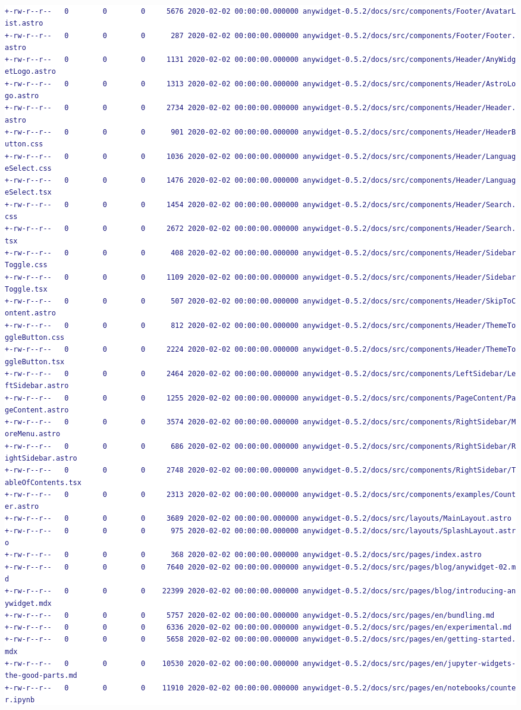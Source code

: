 ```diff
+-rw-r--r--   0        0        0     5676 2020-02-02 00:00:00.000000 anywidget-0.5.2/docs/src/components/Footer/AvatarList.astro
+-rw-r--r--   0        0        0      287 2020-02-02 00:00:00.000000 anywidget-0.5.2/docs/src/components/Footer/Footer.astro
+-rw-r--r--   0        0        0     1131 2020-02-02 00:00:00.000000 anywidget-0.5.2/docs/src/components/Header/AnyWidgetLogo.astro
+-rw-r--r--   0        0        0     1313 2020-02-02 00:00:00.000000 anywidget-0.5.2/docs/src/components/Header/AstroLogo.astro
+-rw-r--r--   0        0        0     2734 2020-02-02 00:00:00.000000 anywidget-0.5.2/docs/src/components/Header/Header.astro
+-rw-r--r--   0        0        0      901 2020-02-02 00:00:00.000000 anywidget-0.5.2/docs/src/components/Header/HeaderButton.css
+-rw-r--r--   0        0        0     1036 2020-02-02 00:00:00.000000 anywidget-0.5.2/docs/src/components/Header/LanguageSelect.css
+-rw-r--r--   0        0        0     1476 2020-02-02 00:00:00.000000 anywidget-0.5.2/docs/src/components/Header/LanguageSelect.tsx
+-rw-r--r--   0        0        0     1454 2020-02-02 00:00:00.000000 anywidget-0.5.2/docs/src/components/Header/Search.css
+-rw-r--r--   0        0        0     2672 2020-02-02 00:00:00.000000 anywidget-0.5.2/docs/src/components/Header/Search.tsx
+-rw-r--r--   0        0        0      408 2020-02-02 00:00:00.000000 anywidget-0.5.2/docs/src/components/Header/SidebarToggle.css
+-rw-r--r--   0        0        0     1109 2020-02-02 00:00:00.000000 anywidget-0.5.2/docs/src/components/Header/SidebarToggle.tsx
+-rw-r--r--   0        0        0      507 2020-02-02 00:00:00.000000 anywidget-0.5.2/docs/src/components/Header/SkipToContent.astro
+-rw-r--r--   0        0        0      812 2020-02-02 00:00:00.000000 anywidget-0.5.2/docs/src/components/Header/ThemeToggleButton.css
+-rw-r--r--   0        0        0     2224 2020-02-02 00:00:00.000000 anywidget-0.5.2/docs/src/components/Header/ThemeToggleButton.tsx
+-rw-r--r--   0        0        0     2464 2020-02-02 00:00:00.000000 anywidget-0.5.2/docs/src/components/LeftSidebar/LeftSidebar.astro
+-rw-r--r--   0        0        0     1255 2020-02-02 00:00:00.000000 anywidget-0.5.2/docs/src/components/PageContent/PageContent.astro
+-rw-r--r--   0        0        0     3574 2020-02-02 00:00:00.000000 anywidget-0.5.2/docs/src/components/RightSidebar/MoreMenu.astro
+-rw-r--r--   0        0        0      686 2020-02-02 00:00:00.000000 anywidget-0.5.2/docs/src/components/RightSidebar/RightSidebar.astro
+-rw-r--r--   0        0        0     2748 2020-02-02 00:00:00.000000 anywidget-0.5.2/docs/src/components/RightSidebar/TableOfContents.tsx
+-rw-r--r--   0        0        0     2313 2020-02-02 00:00:00.000000 anywidget-0.5.2/docs/src/components/examples/Counter.astro
+-rw-r--r--   0        0        0     3689 2020-02-02 00:00:00.000000 anywidget-0.5.2/docs/src/layouts/MainLayout.astro
+-rw-r--r--   0        0        0      975 2020-02-02 00:00:00.000000 anywidget-0.5.2/docs/src/layouts/SplashLayout.astro
+-rw-r--r--   0        0        0      368 2020-02-02 00:00:00.000000 anywidget-0.5.2/docs/src/pages/index.astro
+-rw-r--r--   0        0        0     7640 2020-02-02 00:00:00.000000 anywidget-0.5.2/docs/src/pages/blog/anywidget-02.md
+-rw-r--r--   0        0        0    22399 2020-02-02 00:00:00.000000 anywidget-0.5.2/docs/src/pages/blog/introducing-anywidget.mdx
+-rw-r--r--   0        0        0     5757 2020-02-02 00:00:00.000000 anywidget-0.5.2/docs/src/pages/en/bundling.md
+-rw-r--r--   0        0        0     6336 2020-02-02 00:00:00.000000 anywidget-0.5.2/docs/src/pages/en/experimental.md
+-rw-r--r--   0        0        0     5658 2020-02-02 00:00:00.000000 anywidget-0.5.2/docs/src/pages/en/getting-started.mdx
+-rw-r--r--   0        0        0    10530 2020-02-02 00:00:00.000000 anywidget-0.5.2/docs/src/pages/en/jupyter-widgets-the-good-parts.md
+-rw-r--r--   0        0        0    11910 2020-02-02 00:00:00.000000 anywidget-0.5.2/docs/src/pages/en/notebooks/counter.ipynb
```